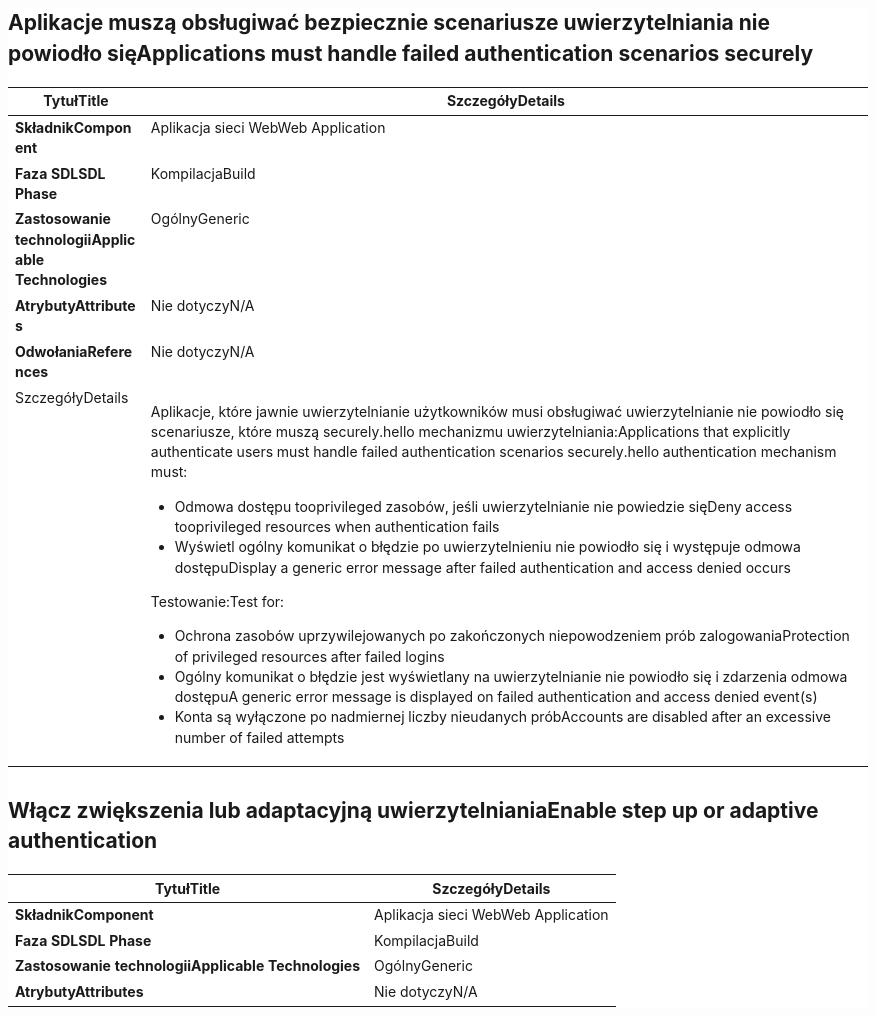 ## <span data-ttu-id="492d6-176"><a id="handle-failed-authn"></a>Aplikacje muszą obsługiwać bezpiecznie scenariusze uwierzytelniania nie powiodło się</span><span class="sxs-lookup"><span data-stu-id="492d6-176"><a id="handle-failed-authn"></a>Applications must handle failed authentication scenarios securely</span></span>

| <span data-ttu-id="492d6-177">Tytuł</span><span class="sxs-lookup"><span data-stu-id="492d6-177">Title</span></span>                   | <span data-ttu-id="492d6-178">Szczegóły</span><span class="sxs-lookup"><span data-stu-id="492d6-178">Details</span></span>      |
| ----------------------- | ------------ |
| <span data-ttu-id="492d6-179">**Składnik**</span><span class="sxs-lookup"><span data-stu-id="492d6-179">**Component**</span></span>               | <span data-ttu-id="492d6-180">Aplikacja sieci Web</span><span class="sxs-lookup"><span data-stu-id="492d6-180">Web Application</span></span> | 
| <span data-ttu-id="492d6-181">**Faza SDL**</span><span class="sxs-lookup"><span data-stu-id="492d6-181">**SDL Phase**</span></span>               | <span data-ttu-id="492d6-182">Kompilacja</span><span class="sxs-lookup"><span data-stu-id="492d6-182">Build</span></span> |  
| <span data-ttu-id="492d6-183">**Zastosowanie technologii**</span><span class="sxs-lookup"><span data-stu-id="492d6-183">**Applicable Technologies**</span></span> | <span data-ttu-id="492d6-184">Ogólny</span><span class="sxs-lookup"><span data-stu-id="492d6-184">Generic</span></span> |
| <span data-ttu-id="492d6-185">**Atrybuty**</span><span class="sxs-lookup"><span data-stu-id="492d6-185">**Attributes**</span></span>              | <span data-ttu-id="492d6-186">Nie dotyczy</span><span class="sxs-lookup"><span data-stu-id="492d6-186">N/A</span></span>  |
| <span data-ttu-id="492d6-187">**Odwołania**</span><span class="sxs-lookup"><span data-stu-id="492d6-187">**References**</span></span>              | <span data-ttu-id="492d6-188">Nie dotyczy</span><span class="sxs-lookup"><span data-stu-id="492d6-188">N/A</span></span>  |
| <span data-ttu-id="492d6-189">Szczegóły</span><span class="sxs-lookup"><span data-stu-id="492d6-189">Details</span></span> | <p><span data-ttu-id="492d6-190">Aplikacje, które jawnie uwierzytelnianie użytkowników musi obsługiwać uwierzytelnianie nie powiodło się scenariusze, które muszą securely.hello mechanizmu uwierzytelniania:</span><span class="sxs-lookup"><span data-stu-id="492d6-190">Applications that explicitly authenticate users must handle failed authentication scenarios securely.hello authentication mechanism must:</span></span></p><ul><li><span data-ttu-id="492d6-191">Odmowa dostępu tooprivileged zasobów, jeśli uwierzytelnianie nie powiedzie się</span><span class="sxs-lookup"><span data-stu-id="492d6-191">Deny access tooprivileged resources when authentication fails</span></span></li><li><span data-ttu-id="492d6-192">Wyświetl ogólny komunikat o błędzie po uwierzytelnieniu nie powiodło się i występuje odmowa dostępu</span><span class="sxs-lookup"><span data-stu-id="492d6-192">Display a generic error message after failed authentication and access denied occurs</span></span></li></ul><p><span data-ttu-id="492d6-193">Testowanie:</span><span class="sxs-lookup"><span data-stu-id="492d6-193">Test for:</span></span></p><ul><li><span data-ttu-id="492d6-194">Ochrona zasobów uprzywilejowanych po zakończonych niepowodzeniem prób zalogowania</span><span class="sxs-lookup"><span data-stu-id="492d6-194">Protection of privileged resources after failed logins</span></span></li><li><span data-ttu-id="492d6-195">Ogólny komunikat o błędzie jest wyświetlany na uwierzytelnianie nie powiodło się i zdarzenia odmowa dostępu</span><span class="sxs-lookup"><span data-stu-id="492d6-195">A generic error message is displayed on failed authentication and access denied event(s)</span></span></li><li><span data-ttu-id="492d6-196">Konta są wyłączone po nadmiernej liczby nieudanych prób</span><span class="sxs-lookup"><span data-stu-id="492d6-196">Accounts are disabled after an excessive number of failed attempts</span></span></li><ul>|

## <span data-ttu-id="492d6-197"><a id="step-up-adaptive-authn"></a>Włącz zwiększenia lub adaptacyjną uwierzytelniania</span><span class="sxs-lookup"><span data-stu-id="492d6-197"><a id="step-up-adaptive-authn"></a>Enable step up or adaptive authentication</span></span>

| <span data-ttu-id="492d6-198">Tytuł</span><span class="sxs-lookup"><span data-stu-id="492d6-198">Title</span></span>                   | <span data-ttu-id="492d6-199">Szczegóły</span><span class="sxs-lookup"><span data-stu-id="492d6-199">Details</span></span>      |
| ----------------------- | ------------ |
| <span data-ttu-id="492d6-200">**Składnik**</span><span class="sxs-lookup"><span data-stu-id="492d6-200">**Component**</span></span>               | <span data-ttu-id="492d6-201">Aplikacja sieci Web</span><span class="sxs-lookup"><span data-stu-id="492d6-201">Web Application</span></span> | 
| <span data-ttu-id="492d6-202">**Faza SDL**</span><span class="sxs-lookup"><span data-stu-id="492d6-202">**SDL Phase**</span></span>               | <span data-ttu-id="492d6-203">Kompilacja</span><span class="sxs-lookup"><span data-stu-id="492d6-203">Build</span></span> |  
| <span data-ttu-id="492d6-204">**Zastosowanie technologii**</span><span class="sxs-lookup"><span data-stu-id="492d6-204">**Applicable Technologies**</span></span> | <span data-ttu-id="492d6-205">Ogólny</span><span class="sxs-lookup"><span data-stu-id="492d6-205">Generic</span></span> |
| <span data-ttu-id="492d6-206">**Atrybuty**</span><span class="sxs-lookup"><span data-stu-id="492d6-206">**Attributes**</span></span>              | <span data-ttu-id="492d6-207">Nie dotyczy</span><span class="sxs-lookup"><span data-stu-id="492d6-207">N/A</span></span>  |